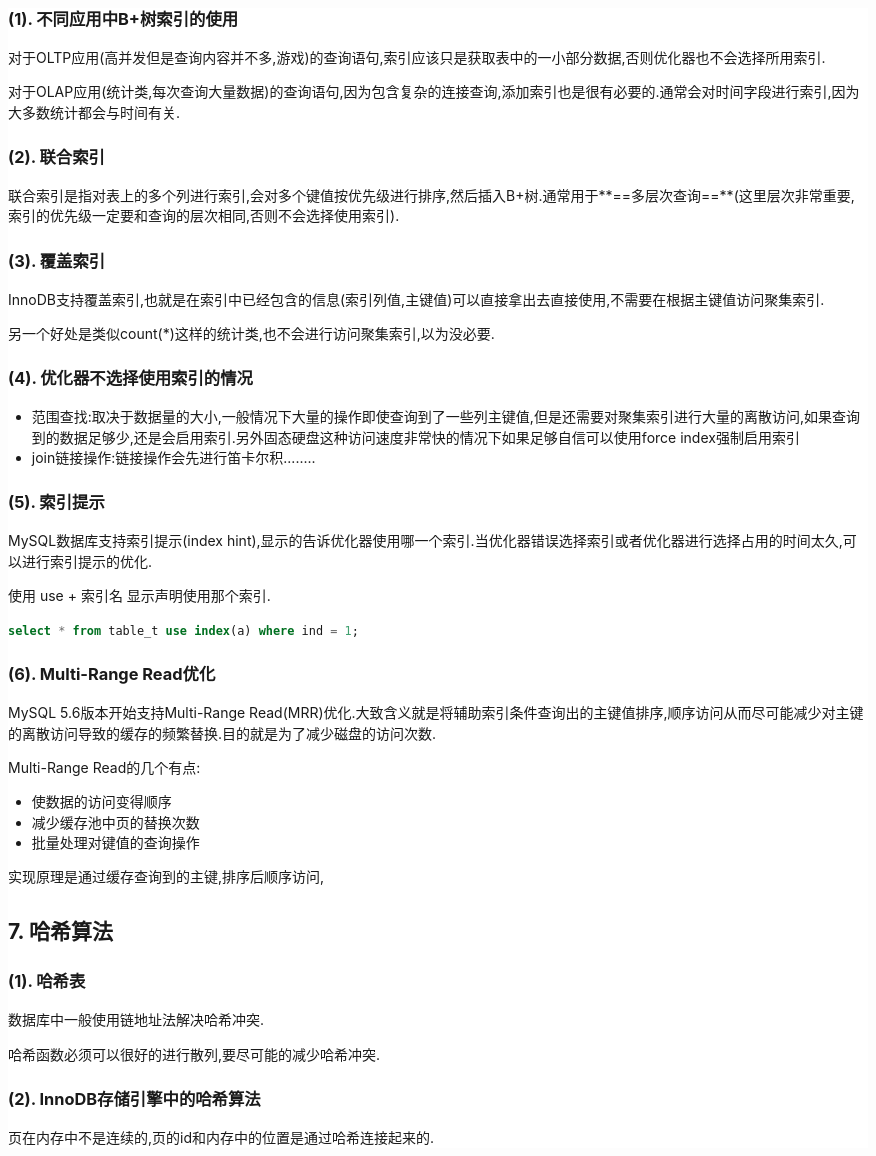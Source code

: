 ### (1). 不同应用中B+树索引的使用

​对于OLTP应用(高并发但是查询内容并不多,游戏)的查询语句,索引应该只是获取表中的一小部分数据,否则优化器也不会选择所用索引.

​对于OLAP应用(统计类,每次查询大量数据)的查询语句,因为包含复杂的连接查询,添加索引也是很有必要的.通常会对时间字段进行索引,因为大多数统计都会与时间有关.

### (2). 联合索引

​联合索引是指对表上的多个列进行索引,会对多个键值按优先级进行排序,然后插入B+树.通常用于**==多层次查询==**(这里层次非常重要,索引的优先级一定要和查询的层次相同,否则不会选择使用索引).

### (3). 覆盖索引

​InnoDB支持覆盖索引,也就是在索引中已经包含的信息(索引列值,主键值)可以直接拿出去直接使用,不需要在根据主键值访问聚集索引.

​另一个好处是类似count(*)这样的统计类,也不会进行访问聚集索引,以为没必要.

### (4). 优化器不选择使用索引的情况

-   范围查找:取决于数据量的大小,一般情况下大量的操作即使查询到了一些列主键值,但是还需要对聚集索引进行大量的离散访问,如果查询到的数据足够少,还是会启用索引.另外固态硬盘这种访问速度非常快的情况下如果足够自信可以使用force index强制启用索引
-   join链接操作:链接操作会先进行笛卡尔积........

### (5). 索引提示

​MySQL数据库支持索引提示(index hint),显示的告诉优化器使用哪一个索引.当优化器错误选择索引或者优化器进行选择占用的时间太久,可以进行索引提示的优化.

​使用 use + 索引名 显示声明使用那个索引.

```sql
select * from table_t use index(a) where ind = 1;
```

### (6). Multi-Range Read优化

​MySQL 5.6版本开始支持Multi-Range Read(MRR)优化.大致含义就是将辅助索引条件查询出的主键值排序,顺序访问从而尽可能减少对主键的离散访问导致的缓存的频繁替换.目的就是为了减少磁盘的访问次数.

Multi-Range Read的几个有点:

-   使数据的访问变得顺序
-   减少缓存池中页的替换次数
-   批量处理对键值的查询操作

​实现原理是通过缓存查询到的主键,排序后顺序访问,

## 7. 哈希算法

### (1). 哈希表

​数据库中一般使用链地址法解决哈希冲突.

​哈希函数必须可以很好的进行散列,要尽可能的减少哈希冲突.

### (2). InnoDB存储引擎中的哈希算法

​页在内存中不是连续的,页的id和内存中的位置是通过哈希连接起来的.
